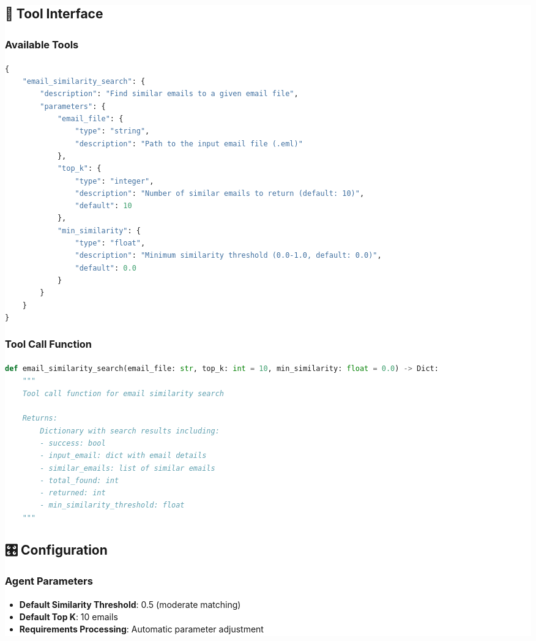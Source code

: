 ## 🔧 Tool Interface

### Available Tools

```python
{
    "email_similarity_search": {
        "description": "Find similar emails to a given email file",
        "parameters": {
            "email_file": {
                "type": "string",
                "description": "Path to the input email file (.eml)"
            },
            "top_k": {
                "type": "integer",
                "description": "Number of similar emails to return (default: 10)",
                "default": 10
            },
            "min_similarity": {
                "type": "float",
                "description": "Minimum similarity threshold (0.0-1.0, default: 0.0)",
                "default": 0.0
            }
        }
    }
}
```

### Tool Call Function

```python
def email_similarity_search(email_file: str, top_k: int = 10, min_similarity: float = 0.0) -> Dict:
    """
    Tool call function for email similarity search
    
    Returns:
        Dictionary with search results including:
        - success: bool
        - input_email: dict with email details
        - similar_emails: list of similar emails
        - total_found: int
        - returned: int
        - min_similarity_threshold: float
    """
```

## 🎛️ Configuration

### Agent Parameters

- **Default Similarity Threshold**: 0.5 (moderate matching)
- **Default Top K**: 10 emails
- **Requirements Processing**: Automatic parameter adjustment
